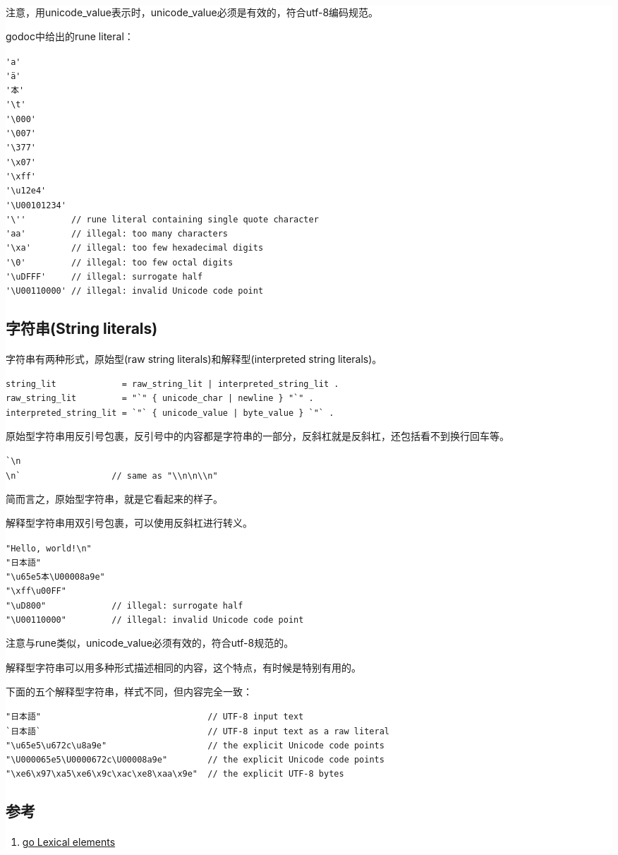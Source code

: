 注意，用unicode_value表示时，unicode_value必须是有效的，符合utf-8编码规范。

godoc中给出的rune literal：

	'a'
	'ä'
	'本'
	'\t'
	'\000'
	'\007'
	'\377'
	'\x07'
	'\xff'
	'\u12e4'
	'\U00101234'
	'\''         // rune literal containing single quote character
	'aa'         // illegal: too many characters
	'\xa'        // illegal: too few hexadecimal digits
	'\0'         // illegal: too few octal digits
	'\uDFFF'     // illegal: surrogate half
	'\U00110000' // illegal: invalid Unicode code point

## 字符串(String literals)

字符串有两种形式，原始型(raw string literals)和解释型(interpreted string literals)。

	string_lit             = raw_string_lit | interpreted_string_lit .
	raw_string_lit         = "`" { unicode_char | newline } "`" .
	interpreted_string_lit = `"` { unicode_value | byte_value } `"` .

原始型字符串用反引号包裹，反引号中的内容都是字符串的一部分，反斜杠就是反斜杠，还包括看不到换行回车等。

	`\n
	\n`                  // same as "\\n\n\\n"

简而言之，原始型字符串，就是它看起来的样子。

解释型字符串用双引号包裹，可以使用反斜杠进行转义。

	"Hello, world!\n"
	"日本語"
	"\u65e5本\U00008a9e"
	"\xff\u00FF"
	"\uD800"             // illegal: surrogate half
	"\U00110000"         // illegal: invalid Unicode code point

注意与rune类似，unicode_value必须有效的，符合utf-8规范的。

解释型字符串可以用多种形式描述相同的内容，这个特点，有时候是特别有用的。

下面的五个解释型字符串，样式不同，但内容完全一致：

	"日本語"                                 // UTF-8 input text
	`日本語`                                 // UTF-8 input text as a raw literal
	"\u65e5\u672c\u8a9e"                    // the explicit Unicode code points
	"\U000065e5\U0000672c\U00008a9e"        // the explicit Unicode code points
	"\xe6\x97\xa5\xe6\x9c\xac\xe8\xaa\x9e"  // the explicit UTF-8 bytes

## 参考

1. [go Lexical elements][1]

[1]: http://127.0.0.1:6060/ref/spec#Lexical_elements  "go Lexical elements" 
